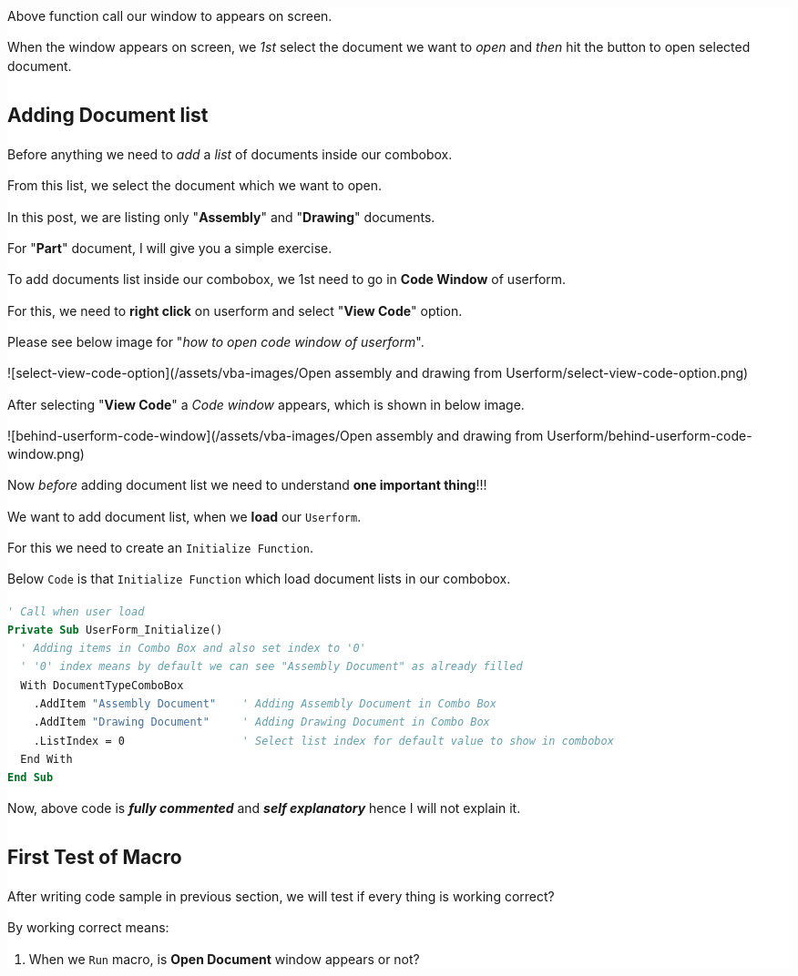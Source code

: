 Above function call our window to appears on screen.

When the window appears on screen, we *1st* select the document we want to *open* and *then* hit the button to open selected document.

## Adding Document list

Before anything we need to *add* a *list* of documents inside our combobox.

From this list, we select the document which we want to open.

In this post, we are listing only "**Assembly**" and "**Drawing**" documents.

For "**Part**" document, I will give you a simple exercise.

To add documents list inside our combobox, we 1st need to go in **Code Window** of userform.

For this, we need to **right click** on userform and select "**View Code**" option.

Please see below image for "*how to open code window of userform*".

![select-view-code-option](/assets/vba-images/Open assembly and drawing from Userform/select-view-code-option.png)

After selecting "**View Code**" a *Code window* appears, which is shown in below image.

![behind-userform-code-window](/assets/vba-images/Open assembly and drawing from Userform/behind-userform-code-window.png)

Now *before* adding document list we need to understand **one important thing**!!!

We want to add document list, when we **load** our `Userform`.

For this we need to create an `Initialize Function`.

Below `Code` is that `Initialize Function` which load document lists in our combobox.

```vb
' Call when user load
Private Sub UserForm_Initialize()
  ' Adding items in Combo Box and also set index to '0'
  ' '0' index means by default we can see "Assembly Document" as already filled
  With DocumentTypeComboBox
    .AddItem "Assembly Document"    ' Adding Assembly Document in Combo Box
    .AddItem "Drawing Document"     ' Adding Drawing Document in Combo Box
    .ListIndex = 0                  ' Select list index for default value to show in combobox
  End With
End Sub
```

Now, above code is ***fully commented*** and ***self explanatory*** hence I will not explain it.

## First Test of Macro

After writing code sample in previous section, we will test if every thing is working correct?

By working correct means:

1. When we `Run` macro, is **Open Document** window appears or not?
